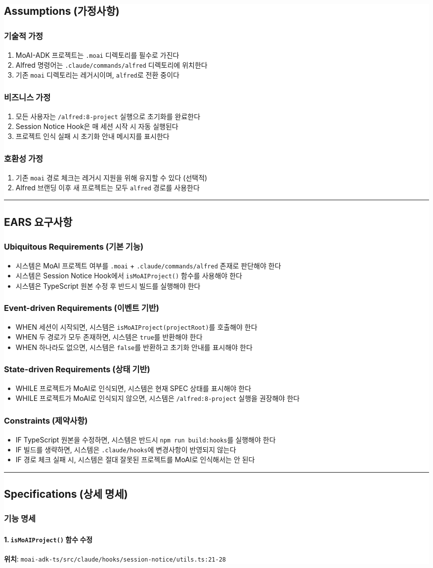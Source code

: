 ## Assumptions (가정사항)

### 기술적 가정
1. MoAI-ADK 프로젝트는 `.moai` 디렉토리를 필수로 가진다
2. Alfred 명령어는 `.claude/commands/alfred` 디렉토리에 위치한다
3. 기존 `moai` 디렉토리는 레거시이며, `alfred`로 전환 중이다

### 비즈니스 가정
1. 모든 사용자는 `/alfred:8-project` 실행으로 초기화를 완료한다
2. Session Notice Hook은 매 세션 시작 시 자동 실행된다
3. 프로젝트 인식 실패 시 초기화 안내 메시지를 표시한다

### 호환성 가정
1. 기존 `moai` 경로 체크는 레거시 지원을 위해 유지할 수 있다 (선택적)
2. Alfred 브랜딩 이후 새 프로젝트는 모두 `alfred` 경로를 사용한다

---

## EARS 요구사항

### Ubiquitous Requirements (기본 기능)
- 시스템은 MoAI 프로젝트 여부를 `.moai` + `.claude/commands/alfred` 존재로 판단해야 한다
- 시스템은 Session Notice Hook에서 `isMoAIProject()` 함수를 사용해야 한다
- 시스템은 TypeScript 원본 수정 후 반드시 빌드를 실행해야 한다

### Event-driven Requirements (이벤트 기반)
- WHEN 세션이 시작되면, 시스템은 `isMoAIProject(projectRoot)`를 호출해야 한다
- WHEN 두 경로가 모두 존재하면, 시스템은 `true`를 반환해야 한다
- WHEN 하나라도 없으면, 시스템은 `false`를 반환하고 초기화 안내를 표시해야 한다

### State-driven Requirements (상태 기반)
- WHILE 프로젝트가 MoAI로 인식되면, 시스템은 현재 SPEC 상태를 표시해야 한다
- WHILE 프로젝트가 MoAI로 인식되지 않으면, 시스템은 `/alfred:8-project` 실행을 권장해야 한다

### Constraints (제약사항)
- IF TypeScript 원본을 수정하면, 시스템은 반드시 `npm run build:hooks`를 실행해야 한다
- IF 빌드를 생략하면, 시스템은 `.claude/hooks`에 변경사항이 반영되지 않는다
- IF 경로 체크 실패 시, 시스템은 절대 잘못된 프로젝트를 MoAI로 인식해서는 안 된다

---

## Specifications (상세 명세)

### 기능 명세

#### 1. `isMoAIProject()` 함수 수정

**위치**: `moai-adk-ts/src/claude/hooks/session-notice/utils.ts:21-28`
